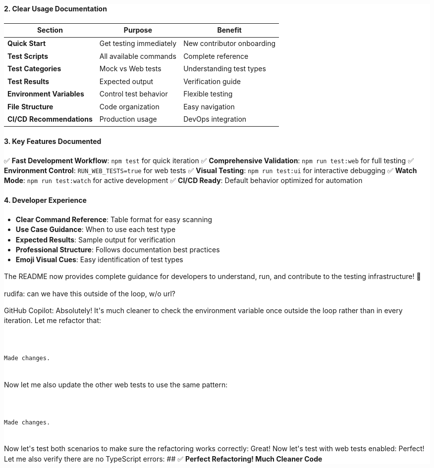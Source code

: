 #### **2. Clear Usage Documentation**

| Section | Purpose | Benefit |
|---------|---------|---------|
| **Quick Start** | Get testing immediately | New contributor onboarding |
| **Test Scripts** | All available commands | Complete reference |
| **Test Categories** | Mock vs Web tests | Understanding test types |
| **Test Results** | Expected output | Verification guide |
| **Environment Variables** | Control test behavior | Flexible testing |
| **File Structure** | Code organization | Easy navigation |
| **CI/CD Recommendations** | Production usage | DevOps integration |

#### **3. Key Features Documented**

✅ **Fast Development Workflow**: `npm test` for quick iteration
✅ **Comprehensive Validation**: `npm run test:web` for full testing
✅ **Environment Control**: `RUN_WEB_TESTS=true` for web tests
✅ **Visual Testing**: `npm run test:ui` for interactive debugging
✅ **Watch Mode**: `npm run test:watch` for active development
✅ **CI/CD Ready**: Default behavior optimized for automation

#### **4. Developer Experience**

- **Clear Command Reference**: Table format for easy scanning
- **Use Case Guidance**: When to use each test type
- **Expected Results**: Sample output for verification
- **Professional Structure**: Follows documentation best practices
- **Emoji Visual Cues**: Easy identification of test types

The README now provides complete guidance for developers to understand, run, and contribute to the testing infrastructure! 🎉

rudifa: can we have this outside of the loop, w/o url?

GitHub Copilot: Absolutely! It's much cleaner to check the environment variable once outside the loop rather than in every iteration. Let me refactor that:
```


Made changes.


```
Now let me also update the other web tests to use the same pattern:
```


Made changes.


```
Now let's test both scenarios to make sure the refactoring works correctly: Great! Now let's test with web tests enabled: Perfect! Let me also verify there are no TypeScript errors: ## ✅ **Perfect Refactoring! Much Cleaner Code**
